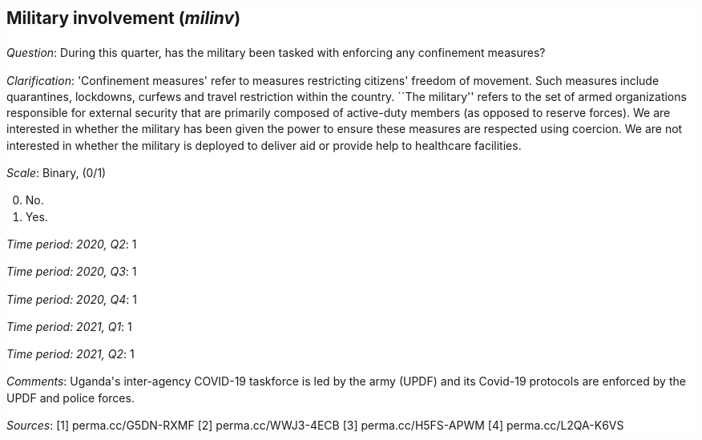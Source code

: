 



## Military involvement (*milinv*) 

*Question*: During this quarter, has the military been tasked with enforcing any confinement measures?

 

*Clarification*: 'Confinement measures' refer to measures restricting citizens' freedom of movement. Such measures include  quarantines, lockdowns, curfews and  travel restriction within the country. ``The military'' refers to the set of armed organizations responsible for external security that are primarily composed of active-duty members (as opposed to reserve forces). We are interested in whether the military has been given the power to ensure these measures are respected using coercion. We are not interested in whether the military is deployed to deliver aid or provide help to healthcare facilities.

 

*Scale*: Binary, (0/1) 

 0. No. 
 1. Yes.

 
*Time period: 2020, Q2*: 1

 
*Time period: 2020, Q3*: 1

 
*Time period: 2020, Q4*: 1

 
*Time period: 2021, Q1*: 1

 
*Time period: 2021, Q2*: 1

 

*Comments*:
 Uganda's inter-agency COVID-19 taskforce is led by the army (UPDF) and its Covid-19 protocols are enforced by the UPDF and police forces. 

*Sources*:
 [1]	perma.cc/G5DN-RXMF
[2]	perma.cc/WWJ3-4ECB
[3]	perma.cc/H5FS-APWM
[4]	perma.cc/L2QA-K6VS
